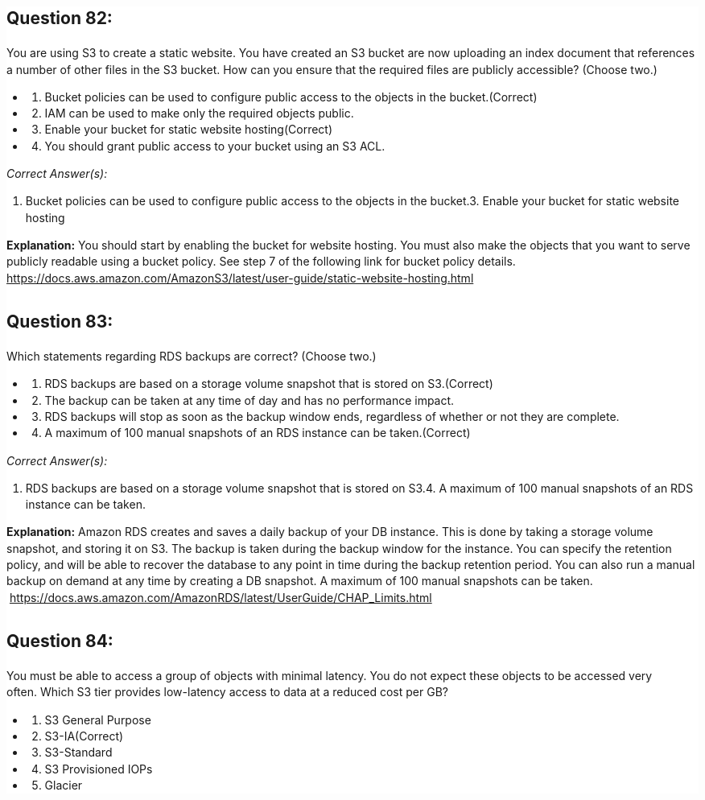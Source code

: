 ## Question 82:

 You are using S3 to create a static website. You have created an S3 bucket are now uploading an index document that references a number of other files in the S3 bucket. How can you ensure that the required files are publicly accessible? (Choose two.)

- 1. Bucket policies can be used to configure public access to the objects in the bucket.(Correct)
- 2. IAM can be used to make only the required objects public.
- 3. Enable your bucket for static website hosting(Correct)
- 4. You should grant public access to your bucket using an S3 ACL.

*Correct Answer(s):*
 1. Bucket policies can be used to configure public access to the objects in the bucket.3. Enable your bucket for static website hosting

**Explanation:**
You should start by enabling the bucket for website hosting. You must also make the objects that you want to serve publicly readable using a bucket policy. See step 7 of the following link for bucket policy details. https://docs.aws.amazon.com/AmazonS3/latest/user-guide/static-website-hosting.html

## Question 83:

 Which statements regarding RDS backups are correct? (Choose two.)

- 1. RDS backups are based on a storage volume snapshot that is stored on S3.(Correct)
- 2. The backup can be taken at any time of day and has no performance impact.
- 3. RDS backups will stop as soon as the backup window ends, regardless of whether or not they are complete.
- 4. A maximum of 100 manual snapshots of an RDS instance can be taken.(Correct)

*Correct Answer(s):*
 1. RDS backups are based on a storage volume snapshot that is stored on S3.4. A maximum of 100 manual snapshots of an RDS instance can be taken.

**Explanation:**
Amazon RDS creates and saves a daily backup of your DB instance. This is done by taking a storage volume snapshot, and storing it on S3. The backup is taken during the backup window for the instance. You can specify the retention policy, and will be able to recover the database to any point in time during the backup retention period. You can also run a manual backup on demand at any time by creating a DB snapshot. A maximum of 100 manual snapshots can be taken.   https://docs.aws.amazon.com/AmazonRDS/latest/UserGuide/CHAP_Limits.html

## Question 84:

 You must be able to access a group of objects with minimal latency. You do not expect these objects to be accessed very often. Which S3 tier provides low-latency access to data at a reduced cost per GB?

- 1. S3 General Purpose
- 2. S3-IA(Correct)
- 3. S3-Standard
- 4. S3 Provisioned IOPs
- 5. Glacier
